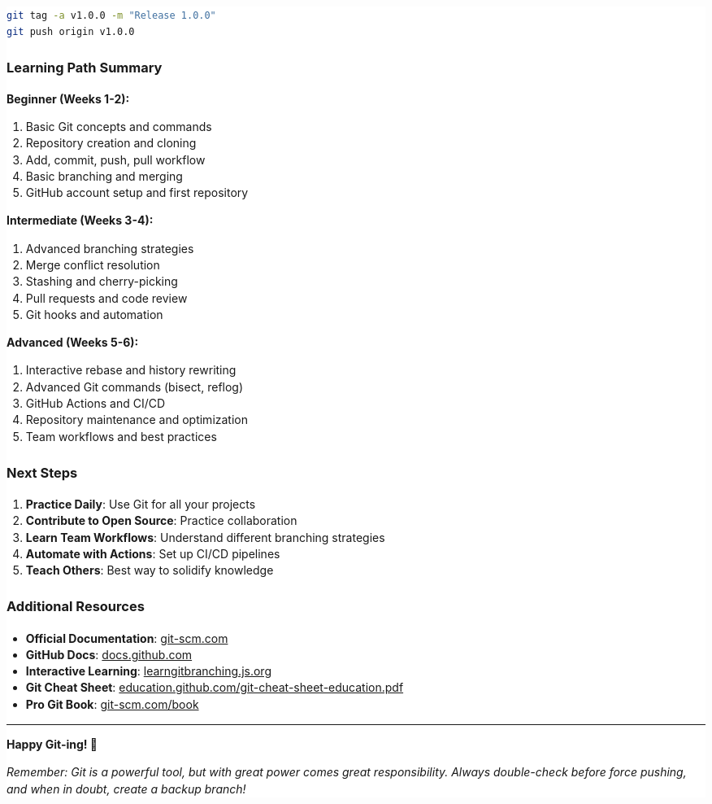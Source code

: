 ```bash
git tag -a v1.0.0 -m "Release 1.0.0"
git push origin v1.0.0
```

### Learning Path Summary

**Beginner (Weeks 1-2):**
1. Basic Git concepts and commands
2. Repository creation and cloning
3. Add, commit, push, pull workflow
4. Basic branching and merging
5. GitHub account setup and first repository

**Intermediate (Weeks 3-4):**
1. Advanced branching strategies
2. Merge conflict resolution
3. Stashing and cherry-picking
4. Pull requests and code review
5. Git hooks and automation

**Advanced (Weeks 5-6):**
1. Interactive rebase and history rewriting
2. Advanced Git commands (bisect, reflog)
3. GitHub Actions and CI/CD
4. Repository maintenance and optimization
5. Team workflows and best practices

### Next Steps

1. **Practice Daily**: Use Git for all your projects
2. **Contribute to Open Source**: Practice collaboration
3. **Learn Team Workflows**: Understand different branching strategies
4. **Automate with Actions**: Set up CI/CD pipelines
5. **Teach Others**: Best way to solidify knowledge

### Additional Resources

- **Official Documentation**: [git-scm.com](https://git-scm.com/doc)
- **GitHub Docs**: [docs.github.com](https://docs.github.com)
- **Interactive Learning**: [learngitbranching.js.org](https://learngitbranching.js.org)
- **Git Cheat Sheet**: [education.github.com/git-cheat-sheet-education.pdf](https://education.github.com/git-cheat-sheet-education.pdf)
- **Pro Git Book**: [git-scm.com/book](https://git-scm.com/book)

---

**Happy Git-ing! 🚀**

*Remember: Git is a powerful tool, but with great power comes great responsibility. Always double-check before force pushing, and when in doubt, create a backup branch!*